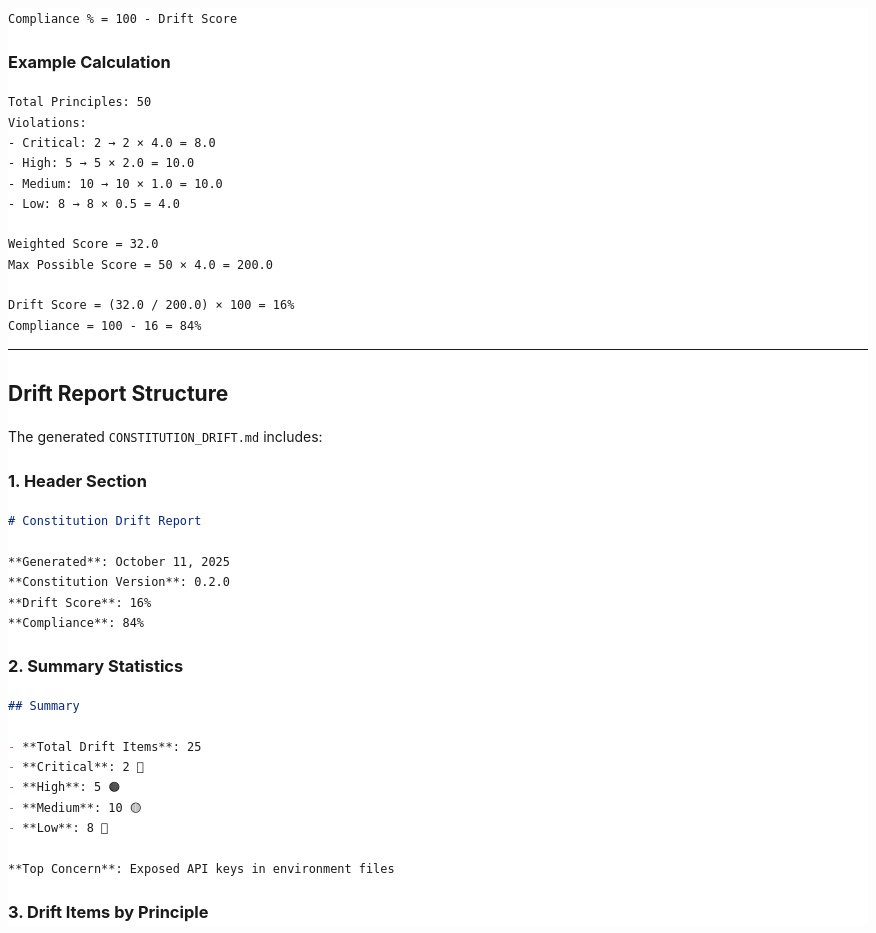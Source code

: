 ```
Compliance % = 100 - Drift Score
```

### Example Calculation

```
Total Principles: 50
Violations:
- Critical: 2 → 2 × 4.0 = 8.0
- High: 5 → 5 × 2.0 = 10.0
- Medium: 10 → 10 × 1.0 = 10.0
- Low: 8 → 8 × 0.5 = 4.0

Weighted Score = 32.0
Max Possible Score = 50 × 4.0 = 200.0

Drift Score = (32.0 / 200.0) × 100 = 16%
Compliance = 100 - 16 = 84%
```

---

## Drift Report Structure

The generated `CONSTITUTION_DRIFT.md` includes:

### 1. Header Section

```markdown
# Constitution Drift Report

**Generated**: October 11, 2025  
**Constitution Version**: 0.2.0  
**Drift Score**: 16%  
**Compliance**: 84%
```

### 2. Summary Statistics

```markdown
## Summary

- **Total Drift Items**: 25
- **Critical**: 2 🔴
- **High**: 5 🟠
- **Medium**: 10 🟡
- **Low**: 8 🔵

**Top Concern**: Exposed API keys in environment files
```

### 3. Drift Items by Principle
